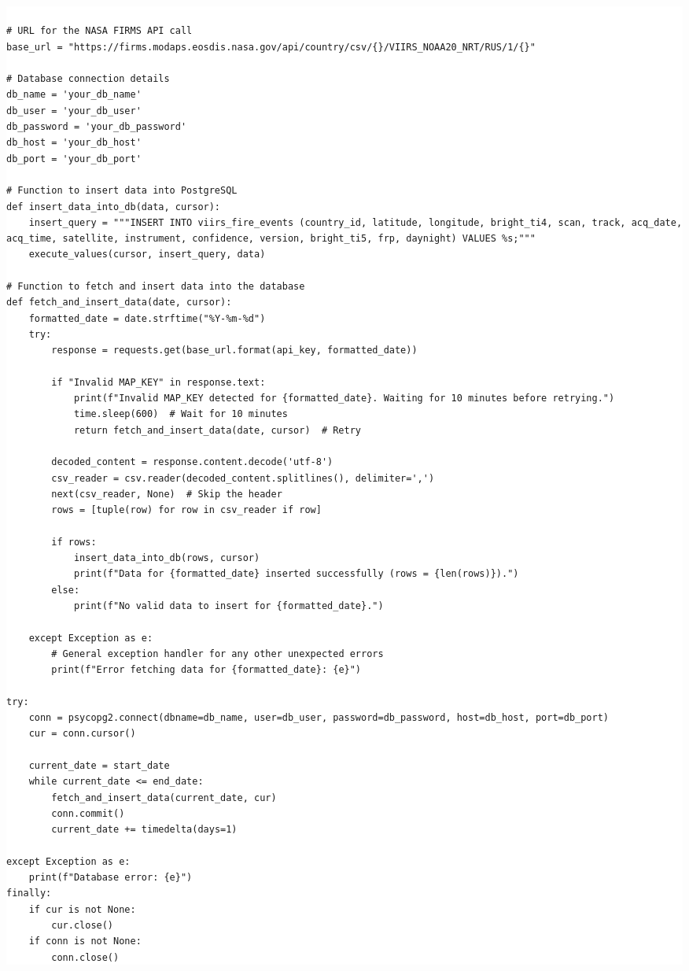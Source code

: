 ```  
   
# URL for the NASA FIRMS API call  
base_url = "https://firms.modaps.eosdis.nasa.gov/api/country/csv/{}/VIIRS_NOAA20_NRT/RUS/1/{}"  
   
# Database connection details  
db_name = 'your_db_name'  
db_user = 'your_db_user'  
db_password = 'your_db_password'  
db_host = 'your_db_host'  
db_port = 'your_db_port'  
   
# Function to insert data into PostgreSQL  
def insert_data_into_db(data, cursor):  
    insert_query = """INSERT INTO viirs_fire_events (country_id, latitude, longitude, bright_ti4, scan, track, acq_date, acq_time, satellite, instrument, confidence, version, bright_ti5, frp, daynight) VALUES %s;"""  
    execute_values(cursor, insert_query, data)  
   
# Function to fetch and insert data into the database  
def fetch_and_insert_data(date, cursor):  
    formatted_date = date.strftime("%Y-%m-%d")  
    try:  
        response = requests.get(base_url.format(api_key, formatted_date))  
          
        if "Invalid MAP_KEY" in response.text:  
            print(f"Invalid MAP_KEY detected for {formatted_date}. Waiting for 10 minutes before retrying.")  
            time.sleep(600)  # Wait for 10 minutes  
            return fetch_and_insert_data(date, cursor)  # Retry  
   
        decoded_content = response.content.decode('utf-8')  
        csv_reader = csv.reader(decoded_content.splitlines(), delimiter=',')  
        next(csv_reader, None)  # Skip the header  
        rows = [tuple(row) for row in csv_reader if row]  
   
        if rows:  
            insert_data_into_db(rows, cursor)  
            print(f"Data for {formatted_date} inserted successfully (rows = {len(rows)}).")  
        else:  
            print(f"No valid data to insert for {formatted_date}.")  
   
    except Exception as e:  
        # General exception handler for any other unexpected errors  
        print(f"Error fetching data for {formatted_date}: {e}")  
   
try:  
    conn = psycopg2.connect(dbname=db_name, user=db_user, password=db_password, host=db_host, port=db_port)  
    cur = conn.cursor()  
   
    current_date = start_date  
    while current_date <= end_date:  
        fetch_and_insert_data(current_date, cur)  
        conn.commit()  
        current_date += timedelta(days=1)  
      
except Exception as e:  
    print(f"Database error: {e}")  
finally:  
    if cur is not None:  
        cur.close()  
    if conn is not None:  
        conn.close()  
```